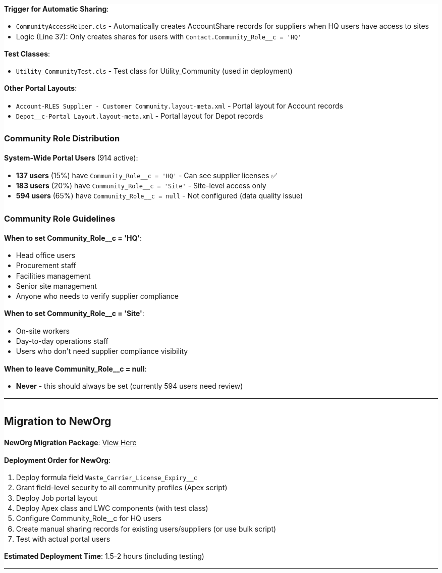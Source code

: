 **Trigger for Automatic Sharing**:
- `CommunityAccessHelper.cls` - Automatically creates AccountShare records for suppliers when HQ users have access to sites
- Logic (Line 37): Only creates shares for users with `Contact.Community_Role__c = 'HQ'`

**Test Classes**:
- `Utility_CommunityTest.cls` - Test class for Utility_Community (used in deployment)

**Other Portal Layouts**:
- `Account-RLES Supplier - Customer Community.layout-meta.xml` - Portal layout for Account records
- `Depot__c-Portal Layout.layout-meta.xml` - Portal layout for Depot records

### Community Role Distribution

**System-Wide Portal Users** (914 active):
- **137 users** (15%) have `Community_Role__c = 'HQ'` - Can see supplier licenses ✅
- **183 users** (20%) have `Community_Role__c = 'Site'` - Site-level access only
- **594 users** (65%) have `Community_Role__c = null` - Not configured (data quality issue)

### Community Role Guidelines

**When to set Community_Role__c = 'HQ'**:
- Head office users
- Procurement staff
- Facilities management
- Senior site management
- Anyone who needs to verify supplier compliance

**When to set Community_Role__c = 'Site'**:
- On-site workers
- Day-to-day operations staff
- Users who don't need supplier compliance visibility

**When to leave Community_Role__c = null**:
- **Never** - this should always be set (currently 594 users need review)

---

## Migration to NewOrg

**NewOrg Migration Package**: [View Here](https://github.com/Shintu-John/Salesforce_NewOrg/tree/main/bam-construct-portal-license)

**Deployment Order for NewOrg**:
1. Deploy formula field `Waste_Carrier_License_Expiry__c`
2. Grant field-level security to all community profiles (Apex script)
3. Deploy Job portal layout
4. Deploy Apex class and LWC components (with test class)
5. Configure Community_Role__c for HQ users
6. Create manual sharing records for existing users/suppliers (or use bulk script)
7. Test with actual portal users

**Estimated Deployment Time**: 1.5-2 hours (including testing)

---
